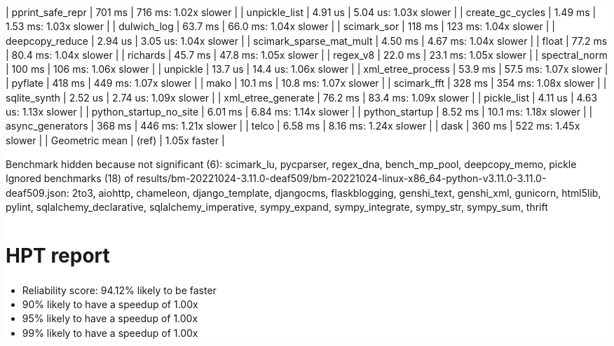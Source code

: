 | pprint_safe_repr         | 701 ms                                                 | 716 ms: 1.02x slower                                                        |
| unpickle_list            | 4.91 us                                                | 5.04 us: 1.03x slower                                                       |
| create_gc_cycles         | 1.49 ms                                                | 1.53 ms: 1.03x slower                                                       |
| dulwich_log              | 63.7 ms                                                | 66.0 ms: 1.04x slower                                                       |
| scimark_sor              | 118 ms                                                 | 123 ms: 1.04x slower                                                        |
| deepcopy_reduce          | 2.94 us                                                | 3.05 us: 1.04x slower                                                       |
| scimark_sparse_mat_mult  | 4.50 ms                                                | 4.67 ms: 1.04x slower                                                       |
| float                    | 77.2 ms                                                | 80.4 ms: 1.04x slower                                                       |
| richards                 | 45.7 ms                                                | 47.8 ms: 1.05x slower                                                       |
| regex_v8                 | 22.0 ms                                                | 23.1 ms: 1.05x slower                                                       |
| spectral_norm            | 100 ms                                                 | 106 ms: 1.06x slower                                                        |
| unpickle                 | 13.7 us                                                | 14.4 us: 1.06x slower                                                       |
| xml_etree_process        | 53.9 ms                                                | 57.5 ms: 1.07x slower                                                       |
| pyflate                  | 418 ms                                                 | 449 ms: 1.07x slower                                                        |
| mako                     | 10.1 ms                                                | 10.8 ms: 1.07x slower                                                       |
| scimark_fft              | 328 ms                                                 | 354 ms: 1.08x slower                                                        |
| sqlite_synth             | 2.52 us                                                | 2.74 us: 1.09x slower                                                       |
| xml_etree_generate       | 76.2 ms                                                | 83.4 ms: 1.09x slower                                                       |
| pickle_list              | 4.11 us                                                | 4.63 us: 1.13x slower                                                       |
| python_startup_no_site   | 6.01 ms                                                | 6.84 ms: 1.14x slower                                                       |
| python_startup           | 8.52 ms                                                | 10.1 ms: 1.18x slower                                                       |
| async_generators         | 368 ms                                                 | 446 ms: 1.21x slower                                                        |
| telco                    | 6.58 ms                                                | 8.16 ms: 1.24x slower                                                       |
| dask                     | 360 ms                                                 | 522 ms: 1.45x slower                                                        |
| Geometric mean           | (ref)                                                  | 1.05x faster                                                                |

Benchmark hidden because not significant (6): scimark_lu, pycparser, regex_dna, bench_mp_pool, deepcopy_memo, pickle
Ignored benchmarks (18) of results/bm-20221024-3.11.0-deaf509/bm-20221024-linux-x86_64-python-v3.11.0-3.11.0-deaf509.json: 2to3, aiohttp, chameleon, django_template, djangocms, flaskblogging, genshi_text, genshi_xml, gunicorn, html5lib, pylint, sqlalchemy_declarative, sqlalchemy_imperative, sympy_expand, sympy_integrate, sympy_str, sympy_sum, thrift


# HPT report

- Reliability score: 94.12% likely to be faster
- 90% likely to have a speedup of 1.00x
- 95% likely to have a speedup of 1.00x
- 99% likely to have a speedup of 1.00x
